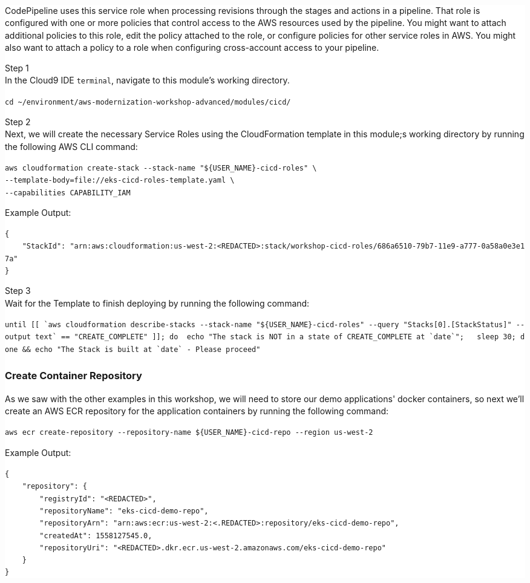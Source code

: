 CodePipeline uses this service role when processing revisions through
the stages and actions in a pipeline. That role is configured with one
or more policies that control access to the AWS resources used by the
pipeline. You might want to attach additional policies to this role,
edit the policy attached to the role, or configure policies for other
service roles in AWS. You might also want to attach a policy to a role
when configuring cross-account access to your pipeline.

Step 1  
In the Cloud9 IDE `terminal`, navigate to this module’s working
directory.

    cd ~/environment/aws-modernization-workshop-advanced/modules/cicd/

Step 2  
Next, we will create the necessary Service Roles using the
CloudFormation template in this module;s working directory by running
the following AWS CLI command:

    aws cloudformation create-stack --stack-name "${USER_NAME}-cicd-roles" \
    --template-body=file://eks-cicd-roles-template.yaml \
    --capabilities CAPABILITY_IAM

Example Output:

    {
        "StackId": "arn:aws:cloudformation:us-west-2:<REDACTED>:stack/workshop-cicd-roles/686a6510-79b7-11e9-a777-0a58a0e3e17a"
    }

Step 3  
Wait for the Template to finish deploying by running the following
command:

    until [[ `aws cloudformation describe-stacks --stack-name "${USER_NAME}-cicd-roles" --query "Stacks[0].[StackStatus]" --output text` == "CREATE_COMPLETE" ]]; do  echo "The stack is NOT in a state of CREATE_COMPLETE at `date`";   sleep 30; done && echo "The Stack is built at `date` - Please proceed"

### Create Container Repository

As we saw with the other examples in this workshop, we will need to
store our demo applications' docker containers, so next we’ll create an
AWS ECR repository for the application containers by running the
following command:

    aws ecr create-repository --repository-name ${USER_NAME}-cicd-repo --region us-west-2

Example Output:

    {
        "repository": {
            "registryId": "<REDACTED>",
            "repositoryName": "eks-cicd-demo-repo",
            "repositoryArn": "arn:aws:ecr:us-west-2:<.REDACTED>:repository/eks-cicd-demo-repo",
            "createdAt": 1558127545.0,
            "repositoryUri": "<REDACTED>.dkr.ecr.us-west-2.amazonaws.com/eks-cicd-demo-repo"
        }
    }
